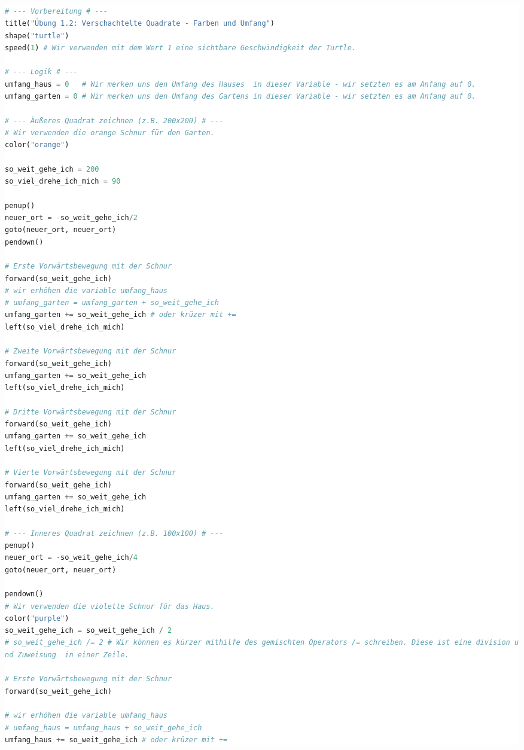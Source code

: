 ```python
# --- Vorbereitung # ---
title("Übung 1.2: Verschachtelte Quadrate - Farben und Umfang")
shape("turtle")
speed(1) # Wir verwenden mit dem Wert 1 eine sichtbare Geschwindigkeit der Turtle.

# --- Logik # ---
umfang_haus = 0   # Wir merken uns den Umfang des Hauses  in dieser Variable - wir setzten es am Anfang auf 0.
umfang_garten = 0 # Wir merken uns den Umfang des Gartens in dieser Variable - wir setzten es am Anfang auf 0.

# --- Äußeres Quadrat zeichnen (z.B. 200x200) # ---
# Wir verwenden die orange Schnur für den Garten.
color("orange")

so_weit_gehe_ich = 200
so_viel_drehe_ich_mich = 90

penup()
neuer_ort = -so_weit_gehe_ich/2
goto(neuer_ort, neuer_ort)
pendown()

# Erste Vorwärtsbewegung mit der Schnur
forward(so_weit_gehe_ich)
# wir erhöhen die variable umfang_haus
# umfang_garten = umfang_garten + so_weit_gehe_ich
umfang_garten += so_weit_gehe_ich # oder krüzer mit +=
left(so_viel_drehe_ich_mich)

# Zweite Vorwärtsbewegung mit der Schnur
forward(so_weit_gehe_ich)
umfang_garten += so_weit_gehe_ich
left(so_viel_drehe_ich_mich)

# Dritte Vorwärtsbewegung mit der Schnur
forward(so_weit_gehe_ich)
umfang_garten += so_weit_gehe_ich
left(so_viel_drehe_ich_mich)

# Vierte Vorwärtsbewegung mit der Schnur
forward(so_weit_gehe_ich)
umfang_garten += so_weit_gehe_ich
left(so_viel_drehe_ich_mich)

# --- Inneres Quadrat zeichnen (z.B. 100x100) # ---
penup()
neuer_ort = -so_weit_gehe_ich/4
goto(neuer_ort, neuer_ort)

pendown()
# Wir verwenden die violette Schnur für das Haus.
color("purple")
so_weit_gehe_ich = so_weit_gehe_ich / 2
# so_weit_gehe_ich /= 2 # Wir können es kürzer mithilfe des gemischten Operators /= schreiben. Diese ist eine division und Zuweisung  in einer Zeile.

# Erste Vorwärtsbewegung mit der Schnur
forward(so_weit_gehe_ich)

# wir erhöhen die variable umfang_haus
# umfang_haus = umfang_haus + so_weit_gehe_ich
umfang_haus += so_weit_gehe_ich # oder krüzer mit +=
```
